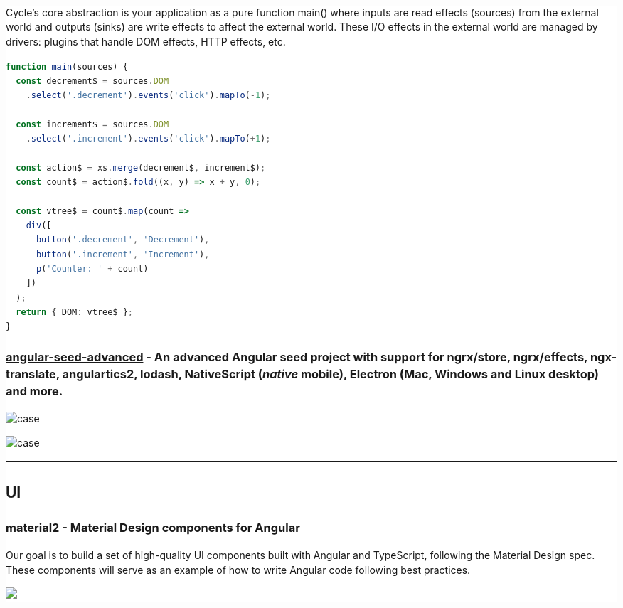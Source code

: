 Cycle’s core abstraction is your application as a pure function main() where inputs are read effects (sources) from the external world and outputs (sinks) are write effects to affect the external world. These I/O effects in the external world are managed by drivers: plugins that handle DOM effects, HTTP effects, etc.

```ts
function main(sources) {
  const decrement$ = sources.DOM
    .select('.decrement').events('click').mapTo(-1);

  const increment$ = sources.DOM
    .select('.increment').events('click').mapTo(+1);

  const action$ = xs.merge(decrement$, increment$);
  const count$ = action$.fold((x, y) => x + y, 0);

  const vtree$ = count$.map(count =>
    div([
      button('.decrement', 'Decrement'),
      button('.increment', 'Increment'),
      p('Counter: ' + count)
    ])
  );
  return { DOM: vtree$ };
}
```


### [angular-seed-advanced](https://github.com/NathanWalker/angular-seed-advanced) - An advanced Angular seed project with support for ngrx/store, ngrx/effects, ngx-translate, angulartics2, lodash, NativeScript (*native* mobile), Electron (Mac, Windows and Linux desktop) and more.

![case](https://camo.githubusercontent.com/b00e9ecb9c7b2e92ec9c9af1470002ce9d3ea878/68747470733a2f2f63646e2e66696c65737461636b636f6e74656e742e636f6d2f7a5a6c514b4b4b6a515561427239704c6b45564b)

![case](https://camo.githubusercontent.com/2785b726e1f1d813d41a268d65f6b1b844ee0497/68747470733a2f2f643277703473686b6e6a63666a6c2e636c6f756466726f6e742e6e65742f6170692f66696c652f314f34465247735348533867304c7a33454b4e79)

-----


## UI

### [material2](https://github.com/angular/material2) - Material Design components for Angular

Our goal is to build a set of high-quality UI components built with Angular and TypeScript, following the Material Design spec. These components will serve as an example of how to write Angular code following best practices.

![](images/material.png)
